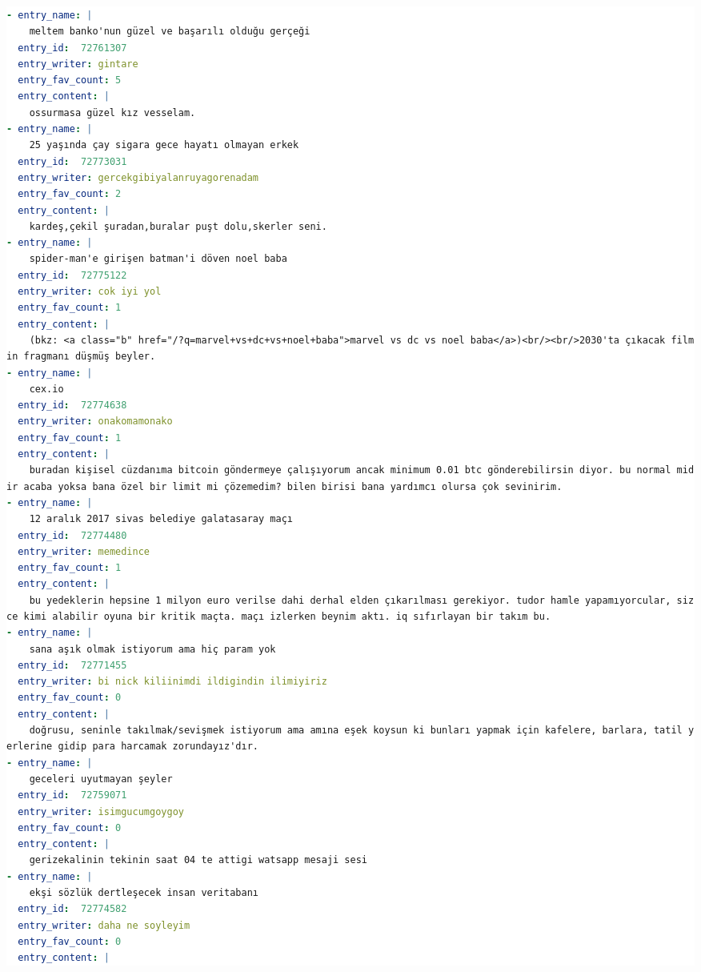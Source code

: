 ```yaml
- entry_name: |
    meltem banko'nun güzel ve başarılı olduğu gerçeği
  entry_id:  72761307
  entry_writer: gintare
  entry_fav_count: 5
  entry_content: |
    ossurmasa güzel kız vesselam.
- entry_name: |
    25 yaşında çay sigara gece hayatı olmayan erkek
  entry_id:  72773031
  entry_writer: gercekgibiyalanruyagorenadam
  entry_fav_count: 2
  entry_content: |
    kardeş,çekil şuradan,buralar puşt dolu,skerler seni.
- entry_name: |
    spider-man'e girişen batman'i döven noel baba
  entry_id:  72775122
  entry_writer: cok iyi yol
  entry_fav_count: 1
  entry_content: |
    (bkz: <a class="b" href="/?q=marvel+vs+dc+vs+noel+baba">marvel vs dc vs noel baba</a>)<br/><br/>2030'ta çıkacak filmin fragmanı düşmüş beyler.
- entry_name: |
    cex.io
  entry_id:  72774638
  entry_writer: onakomamonako
  entry_fav_count: 1
  entry_content: |
    buradan kişisel cüzdanıma bitcoin göndermeye çalışıyorum ancak minimum 0.01 btc gönderebilirsin diyor. bu normal midir acaba yoksa bana özel bir limit mi çözemedim? bilen birisi bana yardımcı olursa çok sevinirim.
- entry_name: |
    12 aralık 2017 sivas belediye galatasaray maçı
  entry_id:  72774480
  entry_writer: memedince
  entry_fav_count: 1
  entry_content: |
    bu yedeklerin hepsine 1 milyon euro verilse dahi derhal elden çıkarılması gerekiyor. tudor hamle yapamıyorcular, sizce kimi alabilir oyuna bir kritik maçta. maçı izlerken beynim aktı. iq sıfırlayan bir takım bu.
- entry_name: |
    sana aşık olmak istiyorum ama hiç param yok
  entry_id:  72771455
  entry_writer: bi nick kiliinimdi ildigindin ilimiyiriz
  entry_fav_count: 0
  entry_content: |
    doğrusu, seninle takılmak/sevişmek istiyorum ama amına eşek koysun ki bunları yapmak için kafelere, barlara, tatil yerlerine gidip para harcamak zorundayız'dır.
- entry_name: |
    geceleri uyutmayan şeyler
  entry_id:  72759071
  entry_writer: isimgucumgoygoy
  entry_fav_count: 0
  entry_content: |
    gerizekalinin tekinin saat 04 te attigi watsapp mesaji sesi
- entry_name: |
    ekşi sözlük dertleşecek insan veritabanı
  entry_id:  72774582
  entry_writer: daha ne soyleyim
  entry_fav_count: 0
  entry_content: |
```